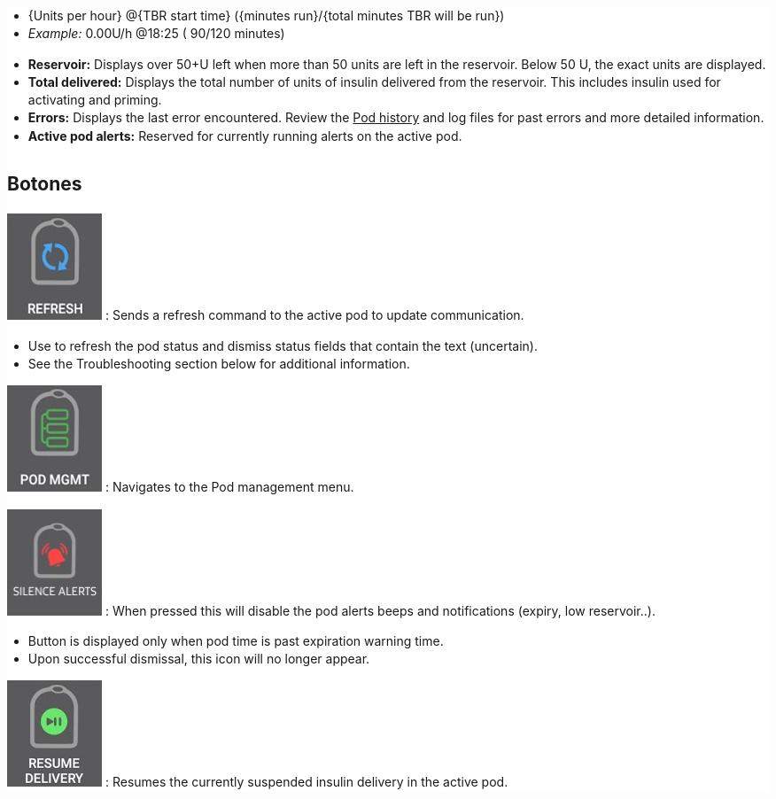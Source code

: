    - {Units per hour} @{TBR start time}  ({minutes run}/{total minutes TBR will be run})
   - *Example:* 0.00U/h @18:25 ( 90/120 minutes)

* **Reservoir:** Displays over 50+U left when more than 50 units are left in the reservoir. Below 50 U, the exact units are displayed.
* **Total delivered:** Displays the total number of units of insulin delivered from the reservoir. This includes insulin used for activating and priming.
* **Errors:** Displays the last error encountered. Review the [Pod history](#view-pod-history) and log files for past errors and more detailed information.
*  **Active pod alerts:** Reserved for currently running alerts on the active pod.

## Botones


![Refresh_Icon](../images/DASH%20images/Refresh_LOGO.png) : Sends a refresh command to the active pod to update communication.

   * Use to refresh the pod status and dismiss status fields that contain the text (uncertain).
   * See the Troubleshooting section below for additional information.

![POD_MGMT_Icon](../images/DASH%20images/POD_MGMT_LOGO.png) : Navigates to the Pod management menu.

![ack_alert_logo](../images/DASH%20images/ack_alert_logo.png) : When pressed this will disable the pod alerts beeps and notifications (expiry, low reservoir..).

   * Button is displayed only when pod time is past expiration warning time.
   * Upon successful dismissal, this icon will no longer appear.

![RESUME_Icon](../images/DASH%20images/DASH%20tab%20icons/RESUME_Icon.png) : Resumes the currently suspended insulin delivery in the active pod.
